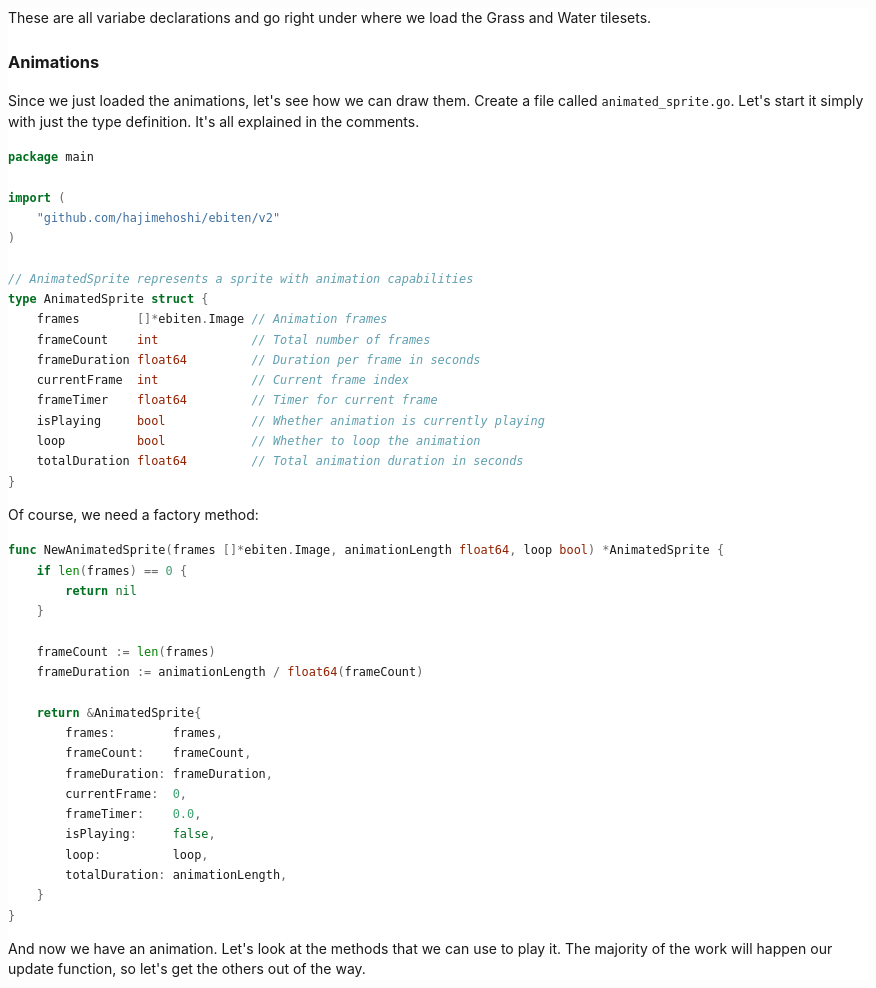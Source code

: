 These are all variabe declarations and go right under where we load the Grass and Water tilesets.

### Animations

Since we just loaded the animations, let's see how we can draw them. Create a file called `animated_sprite.go`. Let's start it simply with just the type definition. It's all explained in the comments.

```go
package main

import (
	"github.com/hajimehoshi/ebiten/v2"
)

// AnimatedSprite represents a sprite with animation capabilities
type AnimatedSprite struct {
	frames        []*ebiten.Image // Animation frames
	frameCount    int             // Total number of frames
	frameDuration float64         // Duration per frame in seconds
	currentFrame  int             // Current frame index
	frameTimer    float64         // Timer for current frame
	isPlaying     bool            // Whether animation is currently playing
	loop          bool            // Whether to loop the animation
	totalDuration float64         // Total animation duration in seconds
}
```

Of course, we need a factory method:

```go
func NewAnimatedSprite(frames []*ebiten.Image, animationLength float64, loop bool) *AnimatedSprite {
	if len(frames) == 0 {
		return nil
	}

	frameCount := len(frames)
	frameDuration := animationLength / float64(frameCount)

	return &AnimatedSprite{
		frames:        frames,
		frameCount:    frameCount,
		frameDuration: frameDuration,
		currentFrame:  0,
		frameTimer:    0.0,
		isPlaying:     false,
		loop:          loop,
		totalDuration: animationLength,
	}
}
```

And now we have an animation. Let's look at the methods that we can use to play it. The majority of the work will happen our update function, so let's get the others out of the way.
